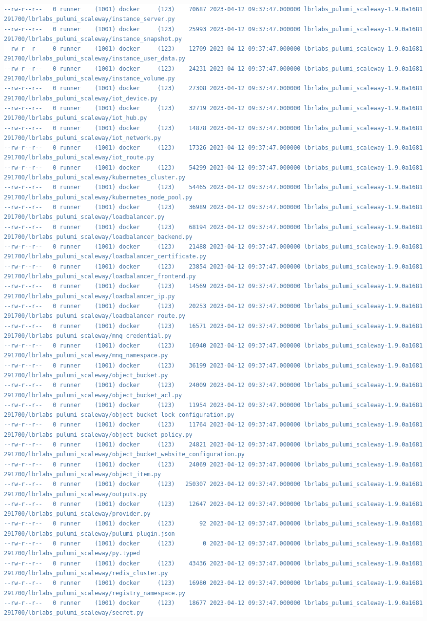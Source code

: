 ```diff
--rw-r--r--   0 runner    (1001) docker     (123)    70687 2023-04-12 09:37:47.000000 lbrlabs_pulumi_scaleway-1.9.0a1681291700/lbrlabs_pulumi_scaleway/instance_server.py
--rw-r--r--   0 runner    (1001) docker     (123)    25993 2023-04-12 09:37:47.000000 lbrlabs_pulumi_scaleway-1.9.0a1681291700/lbrlabs_pulumi_scaleway/instance_snapshot.py
--rw-r--r--   0 runner    (1001) docker     (123)    12709 2023-04-12 09:37:47.000000 lbrlabs_pulumi_scaleway-1.9.0a1681291700/lbrlabs_pulumi_scaleway/instance_user_data.py
--rw-r--r--   0 runner    (1001) docker     (123)    24231 2023-04-12 09:37:47.000000 lbrlabs_pulumi_scaleway-1.9.0a1681291700/lbrlabs_pulumi_scaleway/instance_volume.py
--rw-r--r--   0 runner    (1001) docker     (123)    27308 2023-04-12 09:37:47.000000 lbrlabs_pulumi_scaleway-1.9.0a1681291700/lbrlabs_pulumi_scaleway/iot_device.py
--rw-r--r--   0 runner    (1001) docker     (123)    32719 2023-04-12 09:37:47.000000 lbrlabs_pulumi_scaleway-1.9.0a1681291700/lbrlabs_pulumi_scaleway/iot_hub.py
--rw-r--r--   0 runner    (1001) docker     (123)    14878 2023-04-12 09:37:47.000000 lbrlabs_pulumi_scaleway-1.9.0a1681291700/lbrlabs_pulumi_scaleway/iot_network.py
--rw-r--r--   0 runner    (1001) docker     (123)    17326 2023-04-12 09:37:47.000000 lbrlabs_pulumi_scaleway-1.9.0a1681291700/lbrlabs_pulumi_scaleway/iot_route.py
--rw-r--r--   0 runner    (1001) docker     (123)    54299 2023-04-12 09:37:47.000000 lbrlabs_pulumi_scaleway-1.9.0a1681291700/lbrlabs_pulumi_scaleway/kubernetes_cluster.py
--rw-r--r--   0 runner    (1001) docker     (123)    54465 2023-04-12 09:37:47.000000 lbrlabs_pulumi_scaleway-1.9.0a1681291700/lbrlabs_pulumi_scaleway/kubernetes_node_pool.py
--rw-r--r--   0 runner    (1001) docker     (123)    36989 2023-04-12 09:37:47.000000 lbrlabs_pulumi_scaleway-1.9.0a1681291700/lbrlabs_pulumi_scaleway/loadbalancer.py
--rw-r--r--   0 runner    (1001) docker     (123)    68194 2023-04-12 09:37:47.000000 lbrlabs_pulumi_scaleway-1.9.0a1681291700/lbrlabs_pulumi_scaleway/loadbalancer_backend.py
--rw-r--r--   0 runner    (1001) docker     (123)    21488 2023-04-12 09:37:47.000000 lbrlabs_pulumi_scaleway-1.9.0a1681291700/lbrlabs_pulumi_scaleway/loadbalancer_certificate.py
--rw-r--r--   0 runner    (1001) docker     (123)    23854 2023-04-12 09:37:47.000000 lbrlabs_pulumi_scaleway-1.9.0a1681291700/lbrlabs_pulumi_scaleway/loadbalancer_frontend.py
--rw-r--r--   0 runner    (1001) docker     (123)    14569 2023-04-12 09:37:47.000000 lbrlabs_pulumi_scaleway-1.9.0a1681291700/lbrlabs_pulumi_scaleway/loadbalancer_ip.py
--rw-r--r--   0 runner    (1001) docker     (123)    20253 2023-04-12 09:37:47.000000 lbrlabs_pulumi_scaleway-1.9.0a1681291700/lbrlabs_pulumi_scaleway/loadbalancer_route.py
--rw-r--r--   0 runner    (1001) docker     (123)    16571 2023-04-12 09:37:47.000000 lbrlabs_pulumi_scaleway-1.9.0a1681291700/lbrlabs_pulumi_scaleway/mnq_credential.py
--rw-r--r--   0 runner    (1001) docker     (123)    16940 2023-04-12 09:37:47.000000 lbrlabs_pulumi_scaleway-1.9.0a1681291700/lbrlabs_pulumi_scaleway/mnq_namespace.py
--rw-r--r--   0 runner    (1001) docker     (123)    36199 2023-04-12 09:37:47.000000 lbrlabs_pulumi_scaleway-1.9.0a1681291700/lbrlabs_pulumi_scaleway/object_bucket.py
--rw-r--r--   0 runner    (1001) docker     (123)    24009 2023-04-12 09:37:47.000000 lbrlabs_pulumi_scaleway-1.9.0a1681291700/lbrlabs_pulumi_scaleway/object_bucket_acl.py
--rw-r--r--   0 runner    (1001) docker     (123)    11954 2023-04-12 09:37:47.000000 lbrlabs_pulumi_scaleway-1.9.0a1681291700/lbrlabs_pulumi_scaleway/object_bucket_lock_configuration.py
--rw-r--r--   0 runner    (1001) docker     (123)    11764 2023-04-12 09:37:47.000000 lbrlabs_pulumi_scaleway-1.9.0a1681291700/lbrlabs_pulumi_scaleway/object_bucket_policy.py
--rw-r--r--   0 runner    (1001) docker     (123)    24821 2023-04-12 09:37:47.000000 lbrlabs_pulumi_scaleway-1.9.0a1681291700/lbrlabs_pulumi_scaleway/object_bucket_website_configuration.py
--rw-r--r--   0 runner    (1001) docker     (123)    24069 2023-04-12 09:37:47.000000 lbrlabs_pulumi_scaleway-1.9.0a1681291700/lbrlabs_pulumi_scaleway/object_item.py
--rw-r--r--   0 runner    (1001) docker     (123)   250307 2023-04-12 09:37:47.000000 lbrlabs_pulumi_scaleway-1.9.0a1681291700/lbrlabs_pulumi_scaleway/outputs.py
--rw-r--r--   0 runner    (1001) docker     (123)    12647 2023-04-12 09:37:47.000000 lbrlabs_pulumi_scaleway-1.9.0a1681291700/lbrlabs_pulumi_scaleway/provider.py
--rw-r--r--   0 runner    (1001) docker     (123)       92 2023-04-12 09:37:47.000000 lbrlabs_pulumi_scaleway-1.9.0a1681291700/lbrlabs_pulumi_scaleway/pulumi-plugin.json
--rw-r--r--   0 runner    (1001) docker     (123)        0 2023-04-12 09:37:47.000000 lbrlabs_pulumi_scaleway-1.9.0a1681291700/lbrlabs_pulumi_scaleway/py.typed
--rw-r--r--   0 runner    (1001) docker     (123)    43436 2023-04-12 09:37:47.000000 lbrlabs_pulumi_scaleway-1.9.0a1681291700/lbrlabs_pulumi_scaleway/redis_cluster.py
--rw-r--r--   0 runner    (1001) docker     (123)    16980 2023-04-12 09:37:47.000000 lbrlabs_pulumi_scaleway-1.9.0a1681291700/lbrlabs_pulumi_scaleway/registry_namespace.py
--rw-r--r--   0 runner    (1001) docker     (123)    18677 2023-04-12 09:37:47.000000 lbrlabs_pulumi_scaleway-1.9.0a1681291700/lbrlabs_pulumi_scaleway/secret.py
```